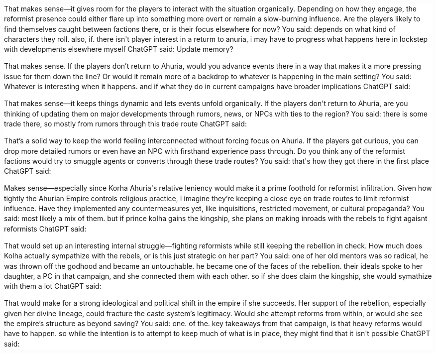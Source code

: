 That makes sense—it gives room for the players to interact with the situation organically. Depending on how they engage, the reformist presence could either flare up into something more overt or remain a slow-burning influence. Are the players likely to find themselves caught between factions there, or is their focus elsewhere for now?
You said:
depends on what kind of characters they roll. also, if.
 there isn't player interest in a returm to anuria, i may have to progress what happens here in lockstep with developments elsewhere myself
ChatGPT said:
Update memory?

That makes sense. If the players don’t return to Ahuria, would you advance events there in a way that makes it a more pressing issue for them down the line? Or would it remain more of a backdrop to whatever is happening in the main setting?
You said:
Whatever is interesting when it happens. and if what they do in current campaigns have broader implications
ChatGPT said:

That makes sense—it keeps things dynamic and lets events unfold organically. If the players don't return to Ahuria, are you thinking of updating them on major developments through rumors, news, or NPCs with ties to the region?
You said:
there is some trade there, so mostly from rumors through this trade route
ChatGPT said:

That’s a solid way to keep the world feeling interconnected without forcing focus on Ahuria. If the players get curious, you can drop more detailed rumors or even have an NPC with firsthand experience pass through. Do you think any of the reformist factions would try to smuggle agents or converts through these trade routes?
You said:
that's how they got there in the first place
ChatGPT said:

Makes sense—especially since Korha Ahuria's relative leniency would make it a prime foothold for reformist infiltration. Given how tightly the Ahurian Empire controls religious practice, I imagine they’re keeping a close eye on trade routes to limit reformist influence. Have they implemented any countermeasures yet, like inquisitions, restricted movement, or cultural propaganda?
You said:
most likely a mix of them. but if prince kolha gains the kingship, she plans on making inroads with the rebels to fight agaisnt reformists
ChatGPT said:

That would set up an interesting internal struggle—fighting reformists while still keeping the rebellion in check. How much does Kolha actually sympathize with the rebels, or is this just strategic on her part?
You said:
one of her old mentors was so radical, he was thrown off the godhood and became an untouchable. he became one of the faces of the rebellion. their ideals spoke to her daughter, a PC in that campaign, and she connected them with each other. so if she does claim the kingship, she would symathize with them a lot
ChatGPT said:

That would make for a strong ideological and political shift in the empire if she succeeds. Her support of the rebellion, especially given her divine lineage, could fracture the caste system’s legitimacy. Would she attempt reforms from within, or would she see the empire’s structure as beyond saving?
You said:
one. of the. key takeaways from that campaign, is that heavy reforms would have to happen. so while the intention is to attempt to keep much of what is in place, they might find that it isn't possible
ChatGPT said:
